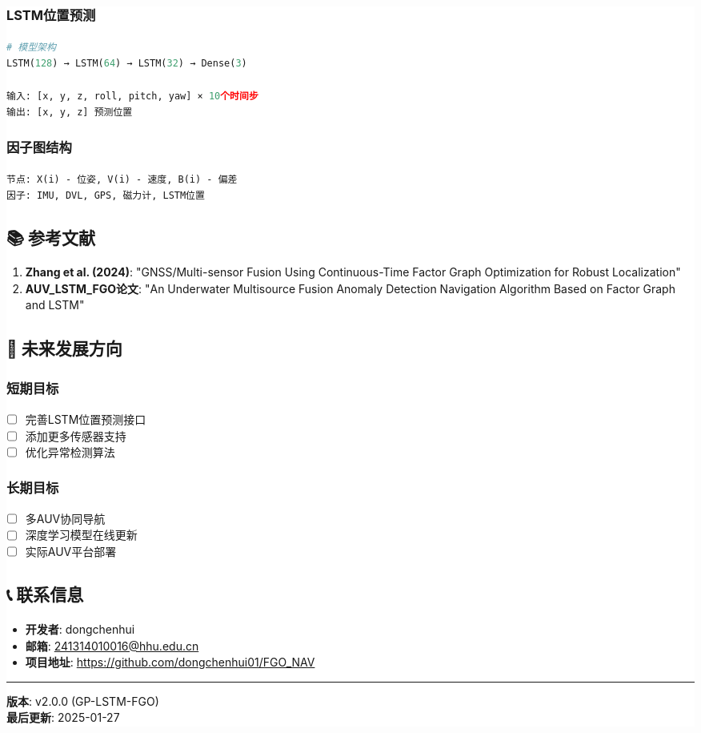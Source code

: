 ### LSTM位置预测
```python
# 模型架构
LSTM(128) → LSTM(64) → LSTM(32) → Dense(3)

输入: [x, y, z, roll, pitch, yaw] × 10个时间步
输出: [x, y, z] 预测位置
```

### 因子图结构
```
节点: X(i) - 位姿, V(i) - 速度, B(i) - 偏差
因子: IMU, DVL, GPS, 磁力计, LSTM位置
```

## 📚 参考文献

1. **Zhang et al. (2024)**: "GNSS/Multi-sensor Fusion Using Continuous-Time Factor Graph Optimization for Robust Localization"
2. **AUV_LSTM_FGO论文**: "An Underwater Multisource Fusion Anomaly Detection Navigation Algorithm Based on Factor Graph and LSTM"

## 🔮 未来发展方向

### 短期目标
- [ ] 完善LSTM位置预测接口
- [ ] 添加更多传感器支持
- [ ] 优化异常检测算法

### 长期目标
- [ ] 多AUV协同导航
- [ ] 深度学习模型在线更新
- [ ] 实际AUV平台部署

## 📞 联系信息

- **开发者**: dongchenhui
- **邮箱**: 241314010016@hhu.edu.cn
- **项目地址**: https://github.com/dongchenhui01/FGO_NAV

---

**版本**: v2.0.0 (GP-LSTM-FGO)  
**最后更新**: 2025-01-27 